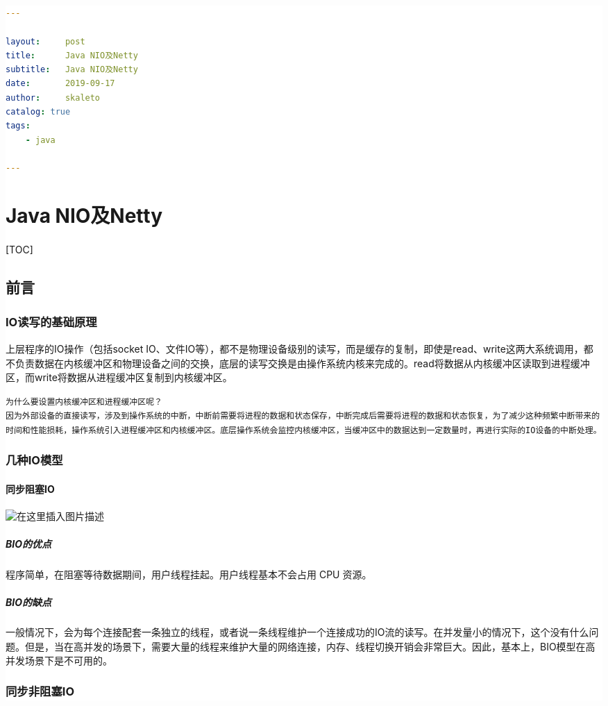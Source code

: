 ```yaml
---

layout:     post
title:      Java NIO及Netty
subtitle:   Java NIO及Netty
date:       2019-09-17
author:     skaleto
catalog: true
tags:
    - java

---
```


# Java NIO及Netty

[TOC]



## 前言

### IO读写的基础原理

上层程序的IO操作（包括socket IO、文件IO等），都不是物理设备级别的读写，而是缓存的复制，即使是read、write这两大系统调用，都不负责数据在内核缓冲区和物理设备之间的交换，底层的读写交换是由操作系统内核来完成的。read将数据从内核缓冲区读取到进程缓冲区，而write将数据从进程缓冲区复制到内核缓冲区。

```
为什么要设置内核缓冲区和进程缓冲区呢？
因为外部设备的直接读写，涉及到操作系统的中断，中断前需要将进程的数据和状态保存，中断完成后需要将进程的数据和状态恢复，为了减少这种频繁中断带来的时间和性能损耗，操作系统引入进程缓冲区和内核缓冲区。底层操作系统会监控内核缓冲区，当缓冲区中的数据达到一定数量时，再进行实际的IO设备的中断处理。
```



### 几种IO模型

#### 同步阻塞IO

![在这里插入图片描述](https://img-blog.csdnimg.cn/20190105163801795.jpg?x-oss-process=image/watermark,type_ZmFuZ3poZW5naGVpdGk,shadow_10,text_aHR0cHM6Ly9ibG9nLmNzZG4ubmV0L2NyYXp5bWFrZXJjaXJjbGU=,size_16,color_FFFFFF,t_70)

##### BIO的优点

程序简单，在阻塞等待数据期间，用户线程挂起。用户线程基本不会占用 CPU 资源。

##### BIO的缺点

一般情况下，会为每个连接配套一条独立的线程，或者说一条线程维护一个连接成功的IO流的读写。在并发量小的情况下，这个没有什么问题。但是，当在高并发的场景下，需要大量的线程来维护大量的网络连接，内存、线程切换开销会非常巨大。因此，基本上，BIO模型在高并发场景下是不可用的。



### 同步非阻塞IO
